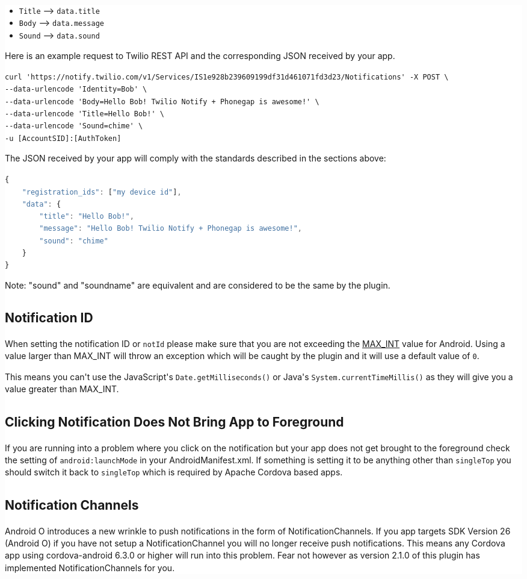 - `Title` --> `data.title`
- `Body` --> `data.message`
- `Sound` --> `data.sound`

Here is an example request to Twilio REST API and the corresponding JSON received by your app.

```
curl 'https://notify.twilio.com/v1/Services/IS1e928b239609199df31d461071fd3d23/Notifications' -X POST \
--data-urlencode 'Identity=Bob' \
--data-urlencode 'Body=Hello Bob! Twilio Notify + Phonegap is awesome!' \
--data-urlencode 'Title=Hello Bob!' \
--data-urlencode 'Sound=chime' \
-u [AccountSID]:[AuthToken]
```

The JSON received by your app will comply with the standards described in the sections above:

```javascript
{
    "registration_ids": ["my device id"],
    "data": {
    	"title": "Hello Bob!",
    	"message": "Hello Bob! Twilio Notify + Phonegap is awesome!",
    	"sound": "chime"
    }
}
```

Note: "sound" and "soundname" are equivalent and are considered to be the same by the plugin.

## Notification ID

When setting the notification ID or `notId` please make sure that you are not exceeding the [MAX_INT](https://developer.android.com/reference/java/lang/Integer.html#MAX_VALUE) value for Android. Using a value larger than MAX_INT will throw an exception which will be caught by the plugin and it will use a default value of `0`.

This means you can't use the JavaScript's `Date.getMilliseconds()` or Java's `System.currentTimeMillis()` as they will give you a value greater than MAX_INT.

## Clicking Notification Does Not Bring App to Foreground

If you are running into a problem where you click on the notification but your app does not get brought to the foreground check the setting of `android:launchMode` in your AndroidManifest.xml. If something is setting it to be anything other than `singleTop` you should switch it back to `singleTop` which is required by Apache Cordova based apps.

## Notification Channels

Android O introduces a new wrinkle to push notifications in the form of NotificationChannels. If you app targets SDK Version 26 (Android O) if you have not setup a NotificationChannel you will no longer receive push notifications. This means any Cordova app using cordova-android 6.3.0 or higher will run into this problem. Fear not however as version 2.1.0 of this plugin has implemented NotificationChannels for you.
